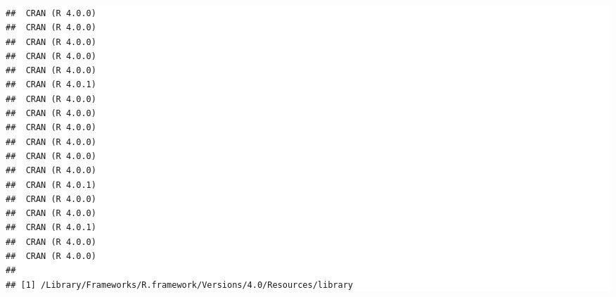 ```
##  CRAN (R 4.0.0)                             
##  CRAN (R 4.0.0)                             
##  CRAN (R 4.0.0)                             
##  CRAN (R 4.0.0)                             
##  CRAN (R 4.0.0)                             
##  CRAN (R 4.0.1)                             
##  CRAN (R 4.0.0)                             
##  CRAN (R 4.0.0)                             
##  CRAN (R 4.0.0)                             
##  CRAN (R 4.0.0)                             
##  CRAN (R 4.0.0)                             
##  CRAN (R 4.0.0)                             
##  CRAN (R 4.0.1)                             
##  CRAN (R 4.0.0)                             
##  CRAN (R 4.0.0)                             
##  CRAN (R 4.0.1)                             
##  CRAN (R 4.0.0)                             
##  CRAN (R 4.0.0)                             
## 
## [1] /Library/Frameworks/R.framework/Versions/4.0/Resources/library
```
